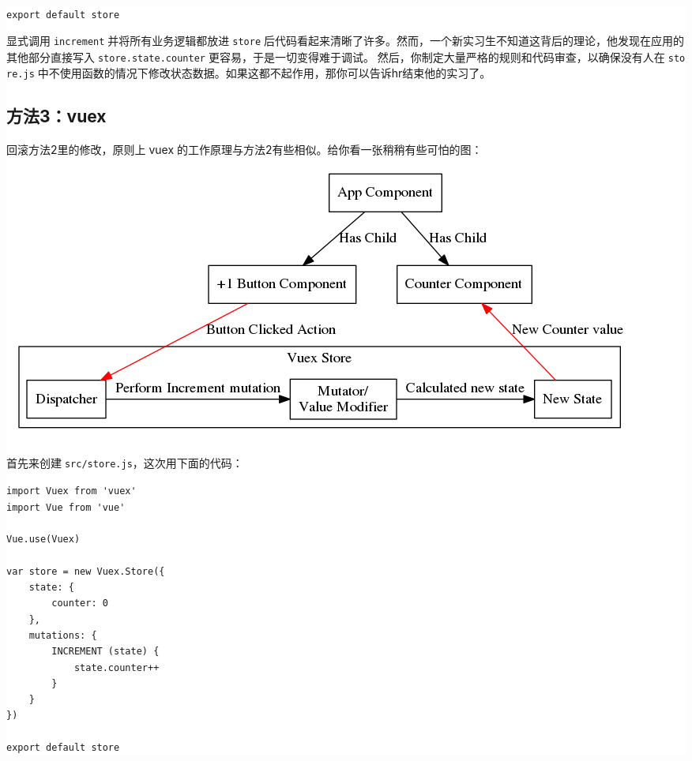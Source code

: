 ```
export default store
```

显式调用 `increment` 并将所有业务逻辑都放进 `store` 后代码看起来清晰了许多。然而，一个新实习生不知道这背后的理论，他发现在应用的其他部分直接写入 `store.state.counter` 更容易，于是一切变得难于调试。
然后，你制定大量严格的规则和代码审查，以确保没有人在 `store.js` 中不使用函数的情况下修改状态数据。如果这都不起作用，那你可以告诉hr结束他的实习了。

## 方法3：vuex

回滚方法2里的修改，原则上 vuex 的工作原理与方法2有些相似。给你看一张稍稍有些可怕的图：

![solution3](/img/trans_vuex20170531/solution3.dot.png)

首先来创建 `src/store.js`，这次用下面的代码：

```
import Vuex from 'vuex'
import Vue from 'vue'

Vue.use(Vuex)

var store = new Vuex.Store({
    state: {
        counter: 0
    },
    mutations: {
        INCREMENT (state) {
            state.counter++
        }
    }
})

export default store
```
